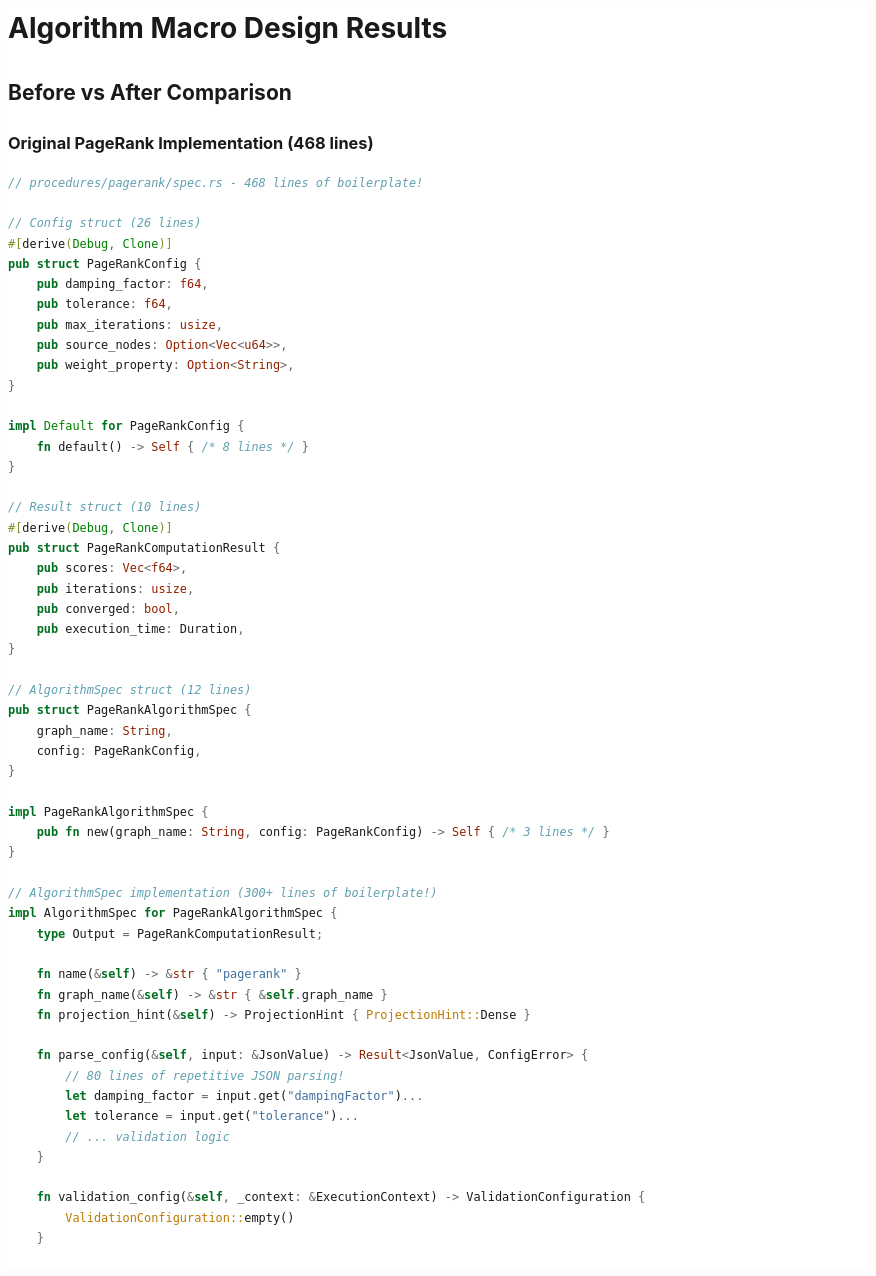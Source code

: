 # Algorithm Macro Design Results

## Before vs After Comparison

### Original PageRank Implementation (468 lines)
```rust
// procedures/pagerank/spec.rs - 468 lines of boilerplate!

// Config struct (26 lines)
#[derive(Debug, Clone)]
pub struct PageRankConfig {
    pub damping_factor: f64,
    pub tolerance: f64,
    pub max_iterations: usize,
    pub source_nodes: Option<Vec<u64>>,
    pub weight_property: Option<String>,
}

impl Default for PageRankConfig {
    fn default() -> Self { /* 8 lines */ }
}

// Result struct (10 lines)
#[derive(Debug, Clone)]
pub struct PageRankComputationResult {
    pub scores: Vec<f64>,
    pub iterations: usize,
    pub converged: bool,
    pub execution_time: Duration,
}

// AlgorithmSpec struct (12 lines)
pub struct PageRankAlgorithmSpec {
    graph_name: String,
    config: PageRankConfig,
}

impl PageRankAlgorithmSpec {
    pub fn new(graph_name: String, config: PageRankConfig) -> Self { /* 3 lines */ }
}

// AlgorithmSpec implementation (300+ lines of boilerplate!)
impl AlgorithmSpec for PageRankAlgorithmSpec {
    type Output = PageRankComputationResult;

    fn name(&self) -> &str { "pagerank" }
    fn graph_name(&self) -> &str { &self.graph_name }
    fn projection_hint(&self) -> ProjectionHint { ProjectionHint::Dense }
    
    fn parse_config(&self, input: &JsonValue) -> Result<JsonValue, ConfigError> {
        // 80 lines of repetitive JSON parsing!
        let damping_factor = input.get("dampingFactor")...
        let tolerance = input.get("tolerance")...
        // ... validation logic
    }
    
    fn validation_config(&self, _context: &ExecutionContext) -> ValidationConfiguration {
        ValidationConfiguration::empty()
    }
    
```